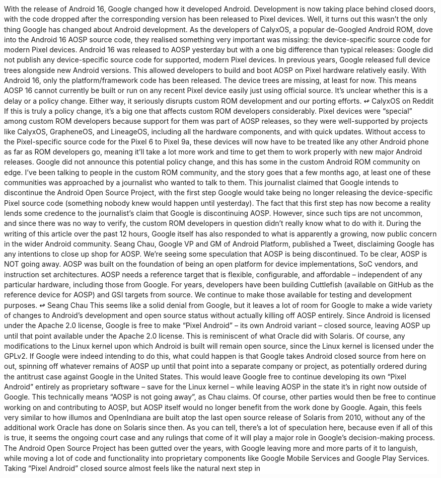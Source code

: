 With the release of Android 16, Google changed how it developed Android. Development is now taking place behind closed doors, with the code dropped after the corresponding version has been released to Pixel devices. Well, it turns out this wasn&#8217;t the only thing Google has changed about Android development. As the developers of CalyxOS, a popular de-Googled Android ROM, dove into the Android 16 AOSP source code, they realised something very important was missing: the device-specific source code for modern Pixel devices. Android 16 was released to AOSP yesterday but with a one big difference than typical releases: Google did not publish any device-specific source code for supported, modern Pixel devices. In previous years, Google released full device trees alongside new Android versions. This allowed developers to build and boot AOSP on Pixel hardware relatively easily. With Android 16, only the platform/framework code has been released. The device trees are missing, at least for now. This means AOSP 16 cannot currently be built or run on any recent Pixel device easily just using official source. It’s unclear whether this is a delay or a policy change. Either way, it seriously disrupts custom ROM development and our porting efforts. ↫ CalyxOS on Reddit If this is truly a policy change, it&#8217;s a big one that affects custom ROM developers considerably. Pixel devices were &#8220;special&#8221; among custom ROM developers because support for them was part of AOSP releases, so they were well-supported by projects like CalyxOS, GrapheneOS, and LineageOS, including all the hardware components, and with quick updates. Without access to the Pixel-specific source code for the Pixel 6 to Pixel 9a, these devices will now have to be treated like any other Android phone as far as ROM developers go, meaning it&#8217;ll take a lot more work and time to get them to work properly with new major Android releases. Google did not announce this potential policy change, and this has some in the custom Android ROM community on edge. I&#8217;ve been talking to people in the custom ROM community, and the story goes that a few months ago, at least one of these communities was approached by a journalist who wanted to talk to them. This journalist claimed that Google intends to discontinue the Android Open Source Project, with the first step Google would take being no longer releasing the device-specific Pixel source code (something nobody knew would happen until yesterday). The fact that this first step has now become a reality lends some credence to the journalist&#8217;s claim that Google is discontinuing AOSP. However, since such tips are not uncommon, and since there was no way to verify, the custom ROM developers in question didn&#8217;t really know what to do with it. During the writing of this article over the past 12 hours, Google itself has also responded to what is apparently a growing, now public concern in the wider Android community. Seang Chau, Google VP and GM of Android Platform, published a Tweet, disclaiming Google has any intentions to close up shop for AOSP. We&#8217;re seeing some speculation that AOSP is being discontinued. To be clear, AOSP is NOT going away. AOSP was built on the foundation of being an open platform for device implementations, SoC vendors, and instruction set architectures. AOSP needs a reference target that is flexible, configurable, and affordable – independent of any particular hardware, including those from Google. For years, developers have been building Cuttlefish (available on GitHub as the reference device for AOSP) and GSI targets from source. We continue to make those available for testing and development purposes. ↫ Seang Chau This seems like a solid denial from Google, but it leaves a lot of room for Google to make a wide variety of changes to Android&#8217;s development and open source status without actually killing off AOSP entirely. Since Android is licensed under the Apache 2.0 license, Google is free to make &#8220;Pixel Android&#8221; &#8211; its own Android variant &#8211; closed source, leaving AOSP up until that point available under the Apache 2.0 license. This is reminiscent of what Oracle did with Solaris. Of course, any modifications to the Linux kernel upon which Android is built will remain open source, since the Linux kernel is licensed under the GPLv2. If Google were indeed intending to do this, what could happen is that Google takes Android closed source from here on out, spinning off whatever remains of AOSP up until that point into a separate company or project, as potentially ordered during the antitrust case against Google in the United States. This would leave Google free to continue developing its own &#8220;Pixel Android&#8221; entirely as proprietary software &#8211; save for the Linux kernel &#8211; while leaving AOSP in the state it&#8217;s in right now outside of Google. This technically means &#8220;AOSP is not going away&#8221;, as Chau claims. Of course, other parties would then be free to continue working on and contributing to AOSP, but AOSP itself would no longer benefit from the work done by Google. Again, this feels very similar to how illumos and OpenIndiana are built atop the last open source release of Solaris from 2010, without any of the additional work Oracle has done on Solaris since then. As you can tell, there&#8217;s a lot of speculation here, because even if all of this is true, it seems the ongoing court case and any rulings that come of it will play a major role in Google&#8217;s decision-making process. The Android Open Source Project has been gutted over the years, with Google leaving more and more parts of it to languish, while moving a lot of code and functionality into proprietary components like Google Mobile Services and Google Play Services. Taking &#8220;Pixel Android&#8221; closed source almost feels like the natural next step in